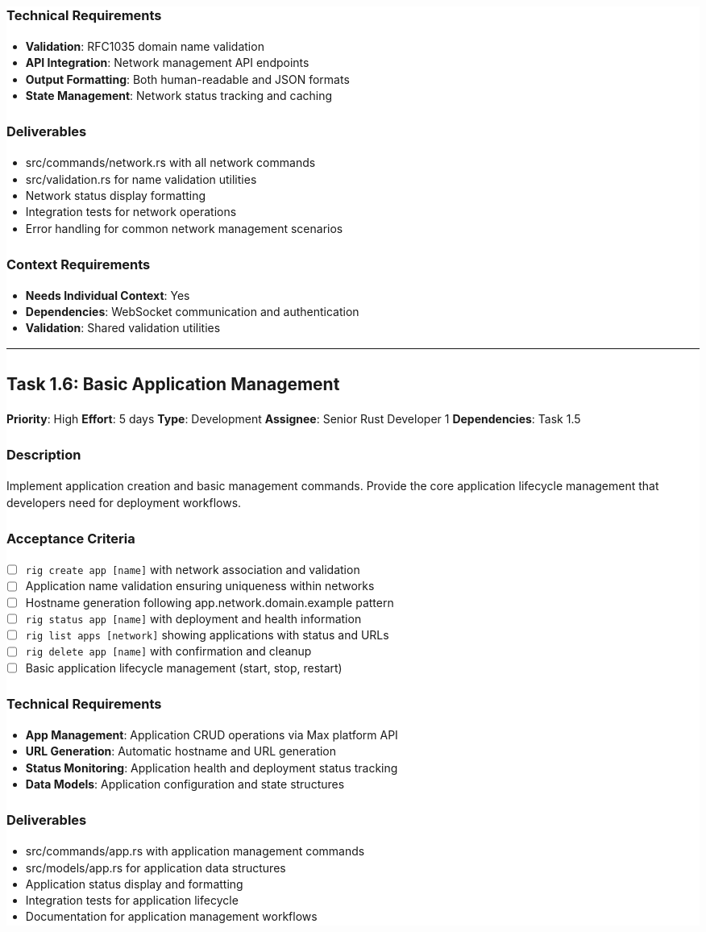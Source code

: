 ### Technical Requirements
- **Validation**: RFC1035 domain name validation
- **API Integration**: Network management API endpoints
- **Output Formatting**: Both human-readable and JSON formats
- **State Management**: Network status tracking and caching

### Deliverables
- src/commands/network.rs with all network commands
- src/validation.rs for name validation utilities
- Network status display formatting
- Integration tests for network operations
- Error handling for common network management scenarios

### Context Requirements
- **Needs Individual Context**: Yes
- **Dependencies**: WebSocket communication and authentication
- **Validation**: Shared validation utilities

---

## Task 1.6: Basic Application Management
**Priority**: High
**Effort**: 5 days
**Type**: Development
**Assignee**: Senior Rust Developer 1
**Dependencies**: Task 1.5

### Description
Implement application creation and basic management commands. Provide the core application lifecycle management that developers need for deployment workflows.

### Acceptance Criteria
- [ ] `rig create app [name]` with network association and validation
- [ ] Application name validation ensuring uniqueness within networks
- [ ] Hostname generation following app.network.domain.example pattern
- [ ] `rig status app [name]` with deployment and health information
- [ ] `rig list apps [network]` showing applications with status and URLs
- [ ] `rig delete app [name]` with confirmation and cleanup
- [ ] Basic application lifecycle management (start, stop, restart)

### Technical Requirements
- **App Management**: Application CRUD operations via Max platform API
- **URL Generation**: Automatic hostname and URL generation
- **Status Monitoring**: Application health and deployment status tracking
- **Data Models**: Application configuration and state structures

### Deliverables
- src/commands/app.rs with application management commands
- src/models/app.rs for application data structures
- Application status display and formatting
- Integration tests for application lifecycle
- Documentation for application management workflows
